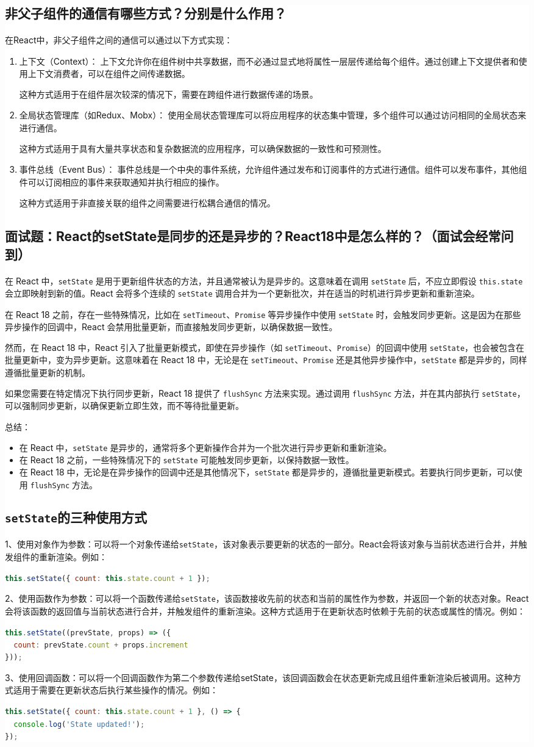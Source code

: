 ## 非父子组件的通信有哪些方式？分别是什么作用？

在React中，非父子组件之间的通信可以通过以下方式实现：

1. 上下文（Context）： 上下文允许你在组件树中共享数据，而不必通过显式地将属性一层层传递给每个组件。通过创建上下文提供者和使用上下文消费者，可以在组件之间传递数据。

   这种方式适用于在组件层次较深的情况下，需要在跨组件进行数据传递的场景。

2. 全局状态管理库（如Redux、Mobx）： 使用全局状态管理库可以将应用程序的状态集中管理，多个组件可以通过访问相同的全局状态来进行通信。

   这种方式适用于具有大量共享状态和复杂数据流的应用程序，可以确保数据的一致性和可预测性。

3. 事件总线（Event Bus）： 事件总线是一个中央的事件系统，允许组件通过发布和订阅事件的方式进行通信。组件可以发布事件，其他组件可以订阅相应的事件来获取通知并执行相应的操作。

   这种方式适用于非直接关联的组件之间需要进行松耦合通信的情况。

## 面试题：React的setState是同步的还是异步的？React18中是怎么样的？（面试会经常问到）

在 React 中，`setState` 是用于更新组件状态的方法，并且通常被认为是异步的。这意味着在调用 `setState` 后，不应立即假设 `this.state` 会立即映射到新的值。React 会将多个连续的 `setState` 调用合并为一个更新批次，并在适当的时机进行异步更新和重新渲染。

在 React 18 之前，存在一些特殊情况，比如在 `setTimeout`、`Promise` 等异步操作中使用 `setState` 时，会触发同步更新。这是因为在那些异步操作的回调中，React 会禁用批量更新，而直接触发同步更新，以确保数据一致性。

然而，在 React 18 中，React 引入了批量更新模式，即使在异步操作（如 `setTimeout`、`Promise`）的回调中使用 `setState`，也会被包含在批量更新中，变为异步更新。这意味着在 React 18 中，无论是在 `setTimeout`、`Promise` 还是其他异步操作中，`setState` 都是异步的，同样遵循批量更新的机制。

如果您需要在特定情况下执行同步更新，React 18 提供了 `flushSync` 方法来实现。通过调用 `flushSync` 方法，并在其内部执行 `setState`，可以强制同步更新，以确保更新立即生效，而不等待批量更新。

总结：

- 在 React 中，`setState` 是异步的，通常将多个更新操作合并为一个批次进行异步更新和重新渲染。
- 在 React 18 之前，一些特殊情况下的 `setState` 可能触发同步更新，以保持数据一致性。
- 在 React 18 中，无论是在异步操作的回调中还是其他情况下，`setState` 都是异步的，遵循批量更新模式。若要执行同步更新，可以使用 `flushSync` 方法。

## `setState`的三种使用方式

1、使用对象作为参数：可以将一个对象传递给`setState`，该对象表示要更新的状态的一部分。React会将该对象与当前状态进行合并，并触发组件的重新渲染。例如：

```jsx
this.setState({ count: this.state.count + 1 });
```

2、使用函数作为参数：可以将一个函数传递给`setState`，该函数接收先前的状态和当前的属性作为参数，并返回一个新的状态对象。React会将该函数的返回值与当前状态进行合并，并触发组件的重新渲染。这种方式适用于在更新状态时依赖于先前的状态或属性的情况。例如：

```jsx
this.setState((prevState, props) => ({
  count: prevState.count + props.increment
}));
```

3、使用回调函数：可以将一个回调函数作为第二个参数传递给setState，该回调函数会在状态更新完成且组件重新渲染后被调用。这种方式适用于需要在更新状态后执行某些操作的情况。例如：

```jsx
this.setState({ count: this.state.count + 1 }, () => {
  console.log('State updated!');
});
```
